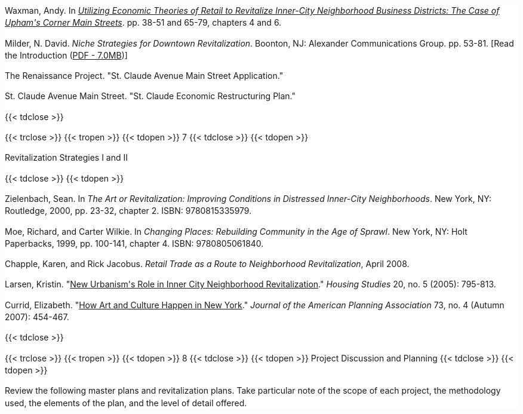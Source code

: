 Waxman, Andy. In [_Utilizing Economic Theories of Retail to Revitalize Inner-City Neighborhood Business Districts: The Case of Upham's Corner Main Streets_](http://dspace.mit.edu/handle/1721.1/42819). pp. 38-51 and 65-79, chapters 4 and 6.

Milder, N. David. _Niche Strategies for Downtown Revitalization_. Boonton, NJ: Alexander Communications Group. pp. 53-81. \[Read the Introduction ([PDF - 7.0MB](http://fyi.uwex.edu/downtown-market-analysis/files/2011/02/Niche_Revitalization_Strategies-1.pdf))\]

The Renaissance Project. "St. Claude Avenue Main Street Application."

St. Claude Avenue Main Street. "St. Claude Economic Restructuring Plan."


{{< tdclose >}}

{{< trclose >}}
{{< tropen >}}
{{< tdopen >}}
7
{{< tdclose >}}
{{< tdopen >}}


Revitalization Strategies I and II


{{< tdclose >}}
{{< tdopen >}}


Zielenbach, Sean. In _The Art or Revitalization: Improving Conditions in Distressed Inner-City Neighborhoods_. New York, NY: Routledge, 2000, pp. 23-32, chapter 2. ISBN: 9780815335979.

Moe, Richard, and Carter Wilkie. In _Changing Places: Rebuilding Community in the Age of Sprawl_. New York, NY: Holt Paperbacks, 1999, pp. 100-141, chapter 4. ISBN: 9780805061840.

Chapple, Karen, and Rick Jacobus. _Retail Trade as a Route to Neighborhood Revitalization_, April 2008.

Larsen, Kristin. "[New Urbanism's Role in Inner City Neighborhood Revitalization](http://www.informaworld.com/smpp/content~db=all~content=a723741171)." _Housing Studies_ 20, no. 5 (2005): 795-813.

Currid, Elizabeth. "[How Art and Culture Happen in New York](http://www.informaworld.com/smpp/content~db=all~content=a785038110)." _Journal of the American Planning Association_ 73, no. 4 (Autumn 2007): 454-467.


{{< tdclose >}}

{{< trclose >}}
{{< tropen >}}
{{< tdopen >}}
8
{{< tdclose >}}
{{< tdopen >}}
Project Discussion and Planning
{{< tdclose >}}
{{< tdopen >}}


Review the following master plans and revitalization plans. Take particular note of the scope of each project, the methodology used, the elements of the plan, and the level of detail offered.
